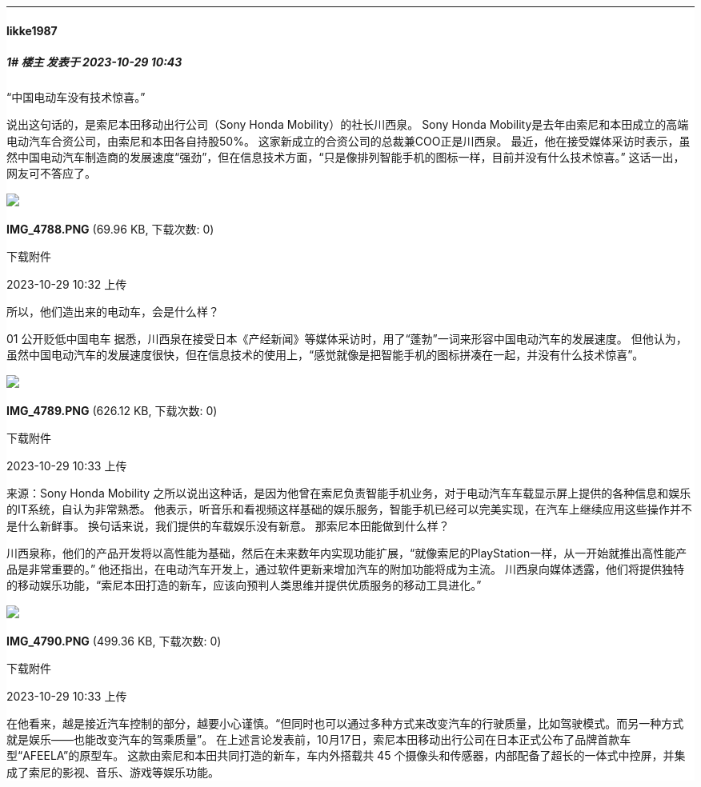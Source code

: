 
*****

####  likke1987  
##### 1#       楼主       发表于 2023-10-29 10:43

“中国电动车没有技术惊喜。”

说出这句话的，是索尼本田移动出行公司（Sony Honda Mobility）的社长川西泉。
Sony Honda Mobility是去年由索尼和本田成立的高端电动汽车合资公司，由索尼和本田各自持股50%。
这家新成立的合资公司的总裁兼COO正是川西泉。
最近，他在接受媒体采访时表示，虽然中国电动汽车制造商的发展速度“强劲”，但在信息技术方面，“只是像排列智能手机的图标一样，目前并没有什么技术惊喜。”
这话一出，网友可不答应了。

<img src="https://img.saraba1st.com/forum/202310/29/103203sc42i42cb2doniln.png" referrerpolicy="no-referrer">

<strong>IMG_4788.PNG</strong> (69.96 KB, 下载次数: 0)

下载附件

2023-10-29 10:32 上传

所以，他们造出来的电动车，会是什么样？

01
公开贬低中国电车
据悉，川西泉在接受日本《产经新闻》等媒体采访时，用了“蓬勃”一词来形容中国电动汽车的发展速度。
但他认为，虽然中国电动汽车的发展速度很快，但在信息技术的使用上，“感觉就像是把智能手机的图标拼凑在一起，并没有什么技术惊喜”。

<img src="https://img.saraba1st.com/forum/202310/29/103308nn8d5u66nrr78q9q.png" referrerpolicy="no-referrer">

<strong>IMG_4789.PNG</strong> (626.12 KB, 下载次数: 0)

下载附件

2023-10-29 10:33 上传

来源：Sony Honda Mobility
之所以说出这种话，是因为他曾在索尼负责智能手机业务，对于电动汽车车载显示屏上提供的各种信息和娱乐的IT系统，自认为非常熟悉。
他表示，听音乐和看视频这样基础的娱乐服务，智能手机已经可以完美实现，在汽车上继续应用这些操作并不是什么新鲜事。
换句话来说，我们提供的车载娱乐没有新意。
那索尼本田能做到什么样？

川西泉称，他们的产品开发将以高性能为基础，然后在未来数年内实现功能扩展，“就像索尼的PlayStation一样，从一开始就推出高性能产品是非常重要的。”
他还指出，在电动汽车开发上，通过软件更新来增加汽车的附加功能将成为主流。
川西泉向媒体透露，他们将提供独特的移动娱乐功能，“索尼本田打造的新车，应该向预判人类思维并提供优质服务的移动工具进化。”

<img src="https://img.saraba1st.com/forum/202310/29/103354afagbhg2tg6z5823.png" referrerpolicy="no-referrer">

<strong>IMG_4790.PNG</strong> (499.36 KB, 下载次数: 0)

下载附件

2023-10-29 10:33 上传

在他看来，越是接近汽车控制的部分，越要小心谨慎。“但同时也可以通过多种方式来改变汽车的行驶质量，比如驾驶模式。而另一种方式就是娱乐——也能改变汽车的驾乘质量”。
在上述言论发表前，10月17日，索尼本田移动出行公司在日本正式公布了品牌首款车型“AFEELA”的原型车。
这款由索尼和本田共同打造的新车，车内外搭载共 45 个摄像头和传感器，内部配备了超长的一体式中控屏，并集成了索尼的影视、音乐、游戏等娱乐功能。
